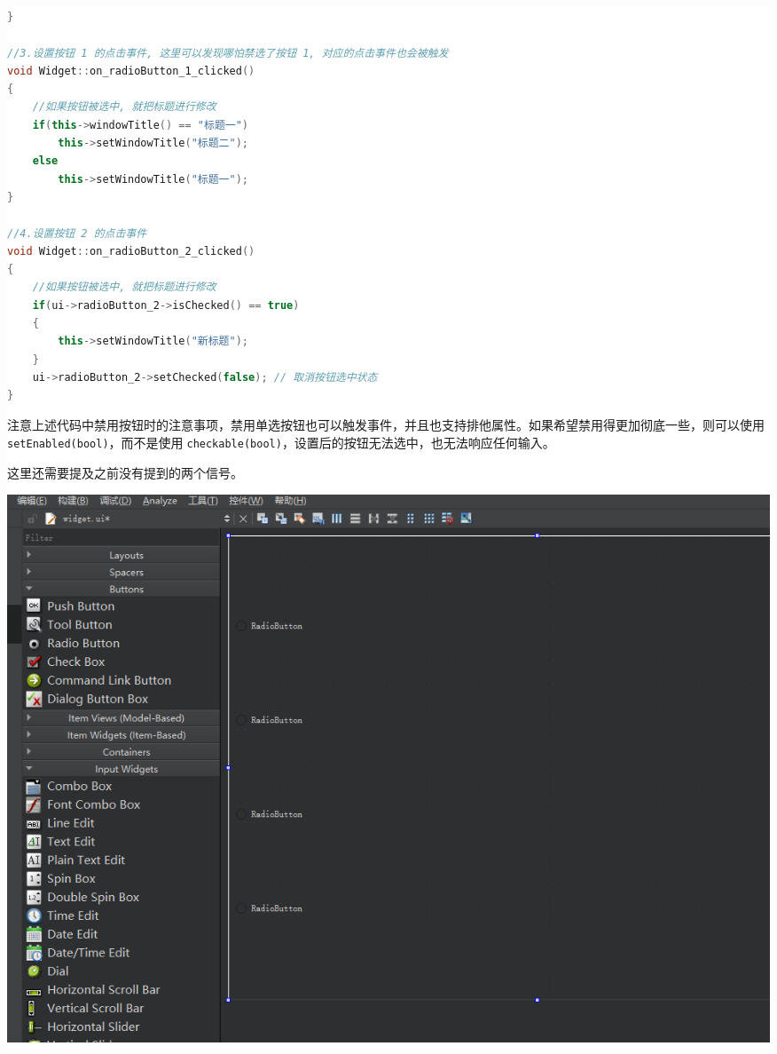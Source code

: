 ```cpp
}

//3.设置按钮 1 的点击事件, 这里可以发现哪怕禁选了按钮 1, 对应的点击事件也会被触发
void Widget::on_radioButton_1_clicked()
{
    //如果按钮被选中, 就把标题进行修改
    if(this->windowTitle() == "标题一")
        this->setWindowTitle("标题二");
    else
        this->setWindowTitle("标题一");
}

//4.设置按钮 2 的点击事件
void Widget::on_radioButton_2_clicked()
{
    //如果按钮被选中, 就把标题进行修改
    if(ui->radioButton_2->isChecked() == true)
    {
        this->setWindowTitle("新标题");
    }
    ui->radioButton_2->setChecked(false); // 取消按钮选中状态
}

```

注意上述代码中禁用按钮时的注意事项，禁用单选按钮也可以触发事件，并且也支持排他属性。如果希望禁用得更加彻底一些，则可以使用 `setEnabled(bool)`，而不是使用 `checkable(bool)`，设置后的按钮无法选中，也无法响应任何输入。

这里还需要提及之前没有提到的两个信号。

![image-20240507135113273](assets/image-20240507135113273.png)
